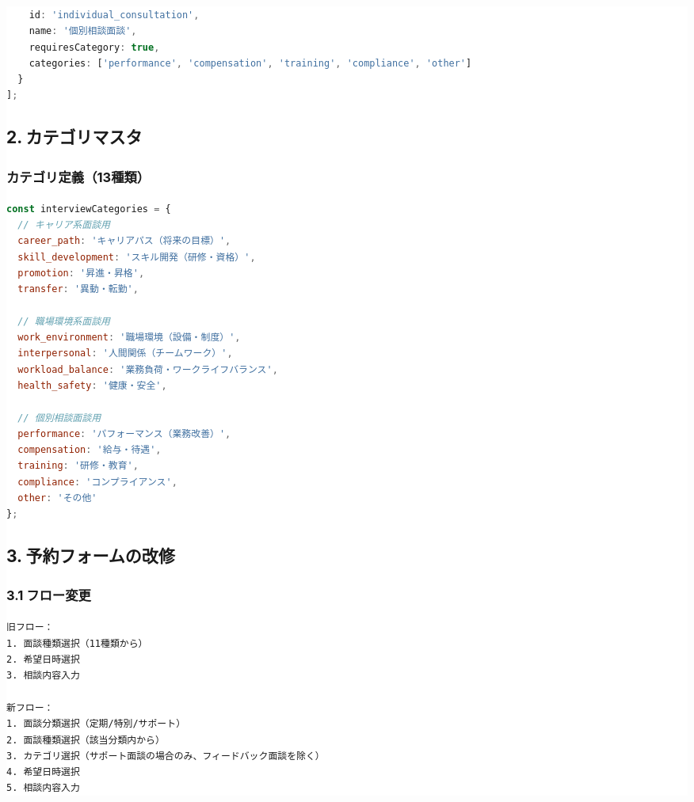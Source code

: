 ```javascript
    id: 'individual_consultation', 
    name: '個別相談面談',
    requiresCategory: true,
    categories: ['performance', 'compensation', 'training', 'compliance', 'other']
  }
];
```

## 2. カテゴリマスタ

### カテゴリ定義（13種類）
```javascript
const interviewCategories = {
  // キャリア系面談用
  career_path: 'キャリアパス（将来の目標）',
  skill_development: 'スキル開発（研修・資格）',
  promotion: '昇進・昇格',
  transfer: '異動・転勤',
  
  // 職場環境系面談用
  work_environment: '職場環境（設備・制度）',
  interpersonal: '人間関係（チームワーク）',
  workload_balance: '業務負荷・ワークライフバランス',
  health_safety: '健康・安全',
  
  // 個別相談面談用
  performance: 'パフォーマンス（業務改善）',
  compensation: '給与・待遇',
  training: '研修・教育',
  compliance: 'コンプライアンス',
  other: 'その他'
};
```

## 3. 予約フォームの改修

### 3.1 フロー変更
```
旧フロー：
1. 面談種類選択（11種類から）
2. 希望日時選択
3. 相談内容入力

新フロー：
1. 面談分類選択（定期/特別/サポート）
2. 面談種類選択（該当分類内から）
3. カテゴリ選択（サポート面談の場合のみ、フィードバック面談を除く）
4. 希望日時選択
5. 相談内容入力
```
